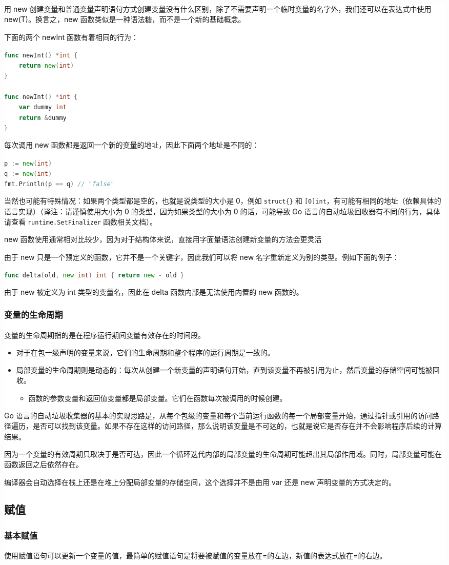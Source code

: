 用 new 创建变量和普通变量声明语句方式创建变量没有什么区别，除了不需要声明一个临时变量的名字外，我们还可以在表达式中使用 new(T)。换言之，new 函数类似是一种语法糖，而不是一个新的基础概念。

下面的两个 newInt 函数有着相同的行为：

```Go
func newInt() *int {
    return new(int)
}

func newInt() *int {
    var dummy int
    return &dummy
}
```

每次调用 new 函数都是返回一个新的变量的地址，因此下面两个地址是不同的：

```Go
p := new(int)
q := new(int)
fmt.Println(p == q) // "false"
```

当然也可能有特殊情况：如果两个类型都是空的，也就是说类型的大小是 0，例如 `struct{}` ​和 `[0]int`​，有可能有相同的地址（依赖具体的语言实现）（译注：请谨慎使用大小为 0 的类型，因为如果类型的大小为 0 的话，可能导致 Go 语言的自动垃圾回收器有不同的行为，具体请查看 `runtime.SetFinalizer` ​函数相关文档）。

new 函数使用通常相对比较少，因为对于结构体来说，直接用字面量语法创建新变量的方法会更灵活

由于 new 只是一个预定义的函数，它并不是一个关键字，因此我们可以将 new 名字重新定义为别的类型。例如下面的例子：

```Go
func delta(old, new int) int { return new - old }
```

由于 new 被定义为 int 类型的变量名，因此在 delta 函数内部是无法使用内置的 new 函数的。

### 变量的生命周期

变量的生命周期指的是在程序运行期间变量有效存在的时间段。

* 对于在包一级声明的变量来说，它们的生命周期和整个程序的运行周期是一致的。
* 局部变量的生命周期则是动态的：每次从创建一个新变量的声明语句开始，直到该变量不再被引用为止，然后变量的存储空间可能被回收。

  * 函数的参数变量和返回值变量都是局部变量。它们在函数每次被调用的时候创建。

Go 语言的自动垃圾收集器的基本的实现思路是，从每个包级的变量和每个当前运行函数的每一个局部变量开始，通过指针或引用的访问路径遍历，是否可以找到该变量。如果不存在这样的访问路径，那么说明该变量是不可达的，也就是说它是否存在并不会影响程序后续的计算结果。

因为一个变量的有效周期只取决于是否可达，因此一个循环迭代内部的局部变量的生命周期可能超出其局部作用域。同时，局部变量可能在函数返回之后依然存在。

编译器会自动选择在栈上还是在堆上分配局部变量的存储空间，这个选择并不是由用 var 还是 new 声明变量的方式决定的。

## 赋值

### 基本赋值

使用赋值语句可以更新一个变量的值，最简单的赋值语句是将要被赋值的变量放在\=的左边，新值的表达式放在\=的右边。

